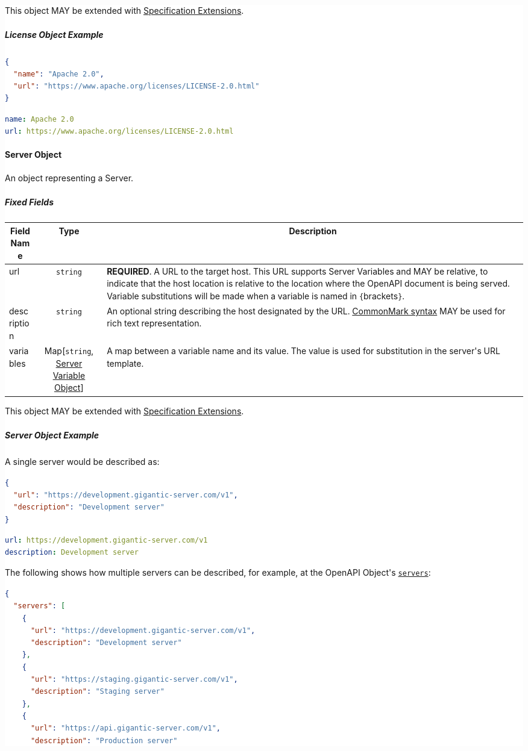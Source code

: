 This object MAY be extended with [Specification Extensions](#specificationExtensions).

##### License Object Example

```json
{
  "name": "Apache 2.0",
  "url": "https://www.apache.org/licenses/LICENSE-2.0.html"
}
```

```yaml
name: Apache 2.0
url: https://www.apache.org/licenses/LICENSE-2.0.html
```

#### <a name="serverObject"></a>Server Object

An object representing a Server.

##### Fixed Fields

Field Name | Type | Description
---|:---:|---
<a name="serverUrl"></a>url | `string` | **REQUIRED**. A URL to the target host.  This URL supports Server Variables and MAY be relative, to indicate that the host location is relative to the location where the OpenAPI document is being served. Variable substitutions will be made when a variable is named in `{`brackets`}`.
<a name="serverDescription"></a>description | `string` | An optional string describing the host designated by the URL. [CommonMark syntax](https://spec.commonmark.org/) MAY be used for rich text representation.
<a name="serverVariables"></a>variables | Map[`string`, [Server Variable Object](#serverVariableObject)] | A map between a variable name and its value.  The value is used for substitution in the server's URL template.

This object MAY be extended with [Specification Extensions](#specificationExtensions).

##### Server Object Example

A single server would be described as:

```json
{
  "url": "https://development.gigantic-server.com/v1",
  "description": "Development server"
}
```

```yaml
url: https://development.gigantic-server.com/v1
description: Development server
```

The following shows how multiple servers can be described, for example, at the OpenAPI Object's [`servers`](#oasServers):

```json
{
  "servers": [
    {
      "url": "https://development.gigantic-server.com/v1",
      "description": "Development server"
    },
    {
      "url": "https://staging.gigantic-server.com/v1",
      "description": "Staging server"
    },
    {
      "url": "https://api.gigantic-server.com/v1",
      "description": "Production server"
```
